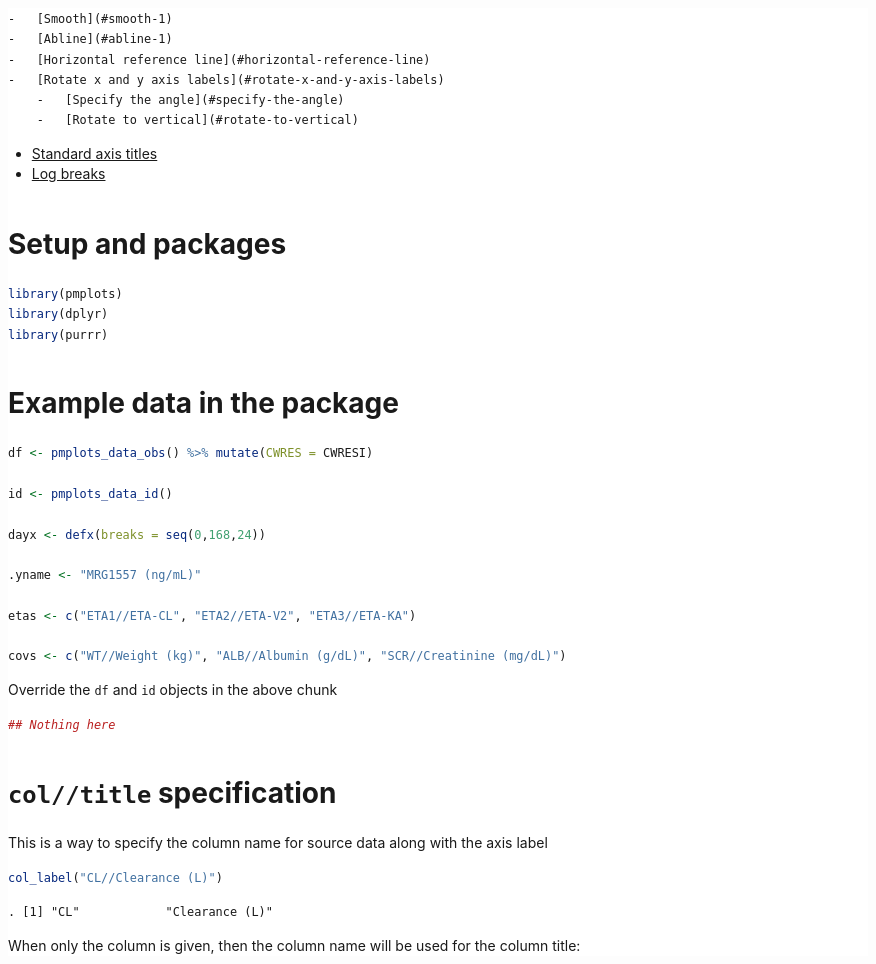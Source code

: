     -   [Smooth](#smooth-1)
    -   [Abline](#abline-1)
    -   [Horizontal reference line](#horizontal-reference-line)
    -   [Rotate x and y axis labels](#rotate-x-and-y-axis-labels)
        -   [Specify the angle](#specify-the-angle)
        -   [Rotate to vertical](#rotate-to-vertical)
-   [Standard axis titles](#standard-axis-titles)
-   [Log breaks](#log-breaks)

# Setup and packages

``` r
library(pmplots)
library(dplyr)
library(purrr)
```

# Example data in the package

``` r
df <- pmplots_data_obs() %>% mutate(CWRES = CWRESI)

id <- pmplots_data_id()

dayx <- defx(breaks = seq(0,168,24))

.yname <- "MRG1557 (ng/mL)"

etas <- c("ETA1//ETA-CL", "ETA2//ETA-V2", "ETA3//ETA-KA")

covs <- c("WT//Weight (kg)", "ALB//Albumin (g/dL)", "SCR//Creatinine (mg/dL)")
```

Override the `df` and `id` objects in the above chunk

``` r
## Nothing here
```

# `col//title` specification

This is a way to specify the column name for source data along with the
axis label

``` r
col_label("CL//Clearance (L)")
```

    . [1] "CL"            "Clearance (L)"

When only the column is given, then the column name will be used for the
column title:
